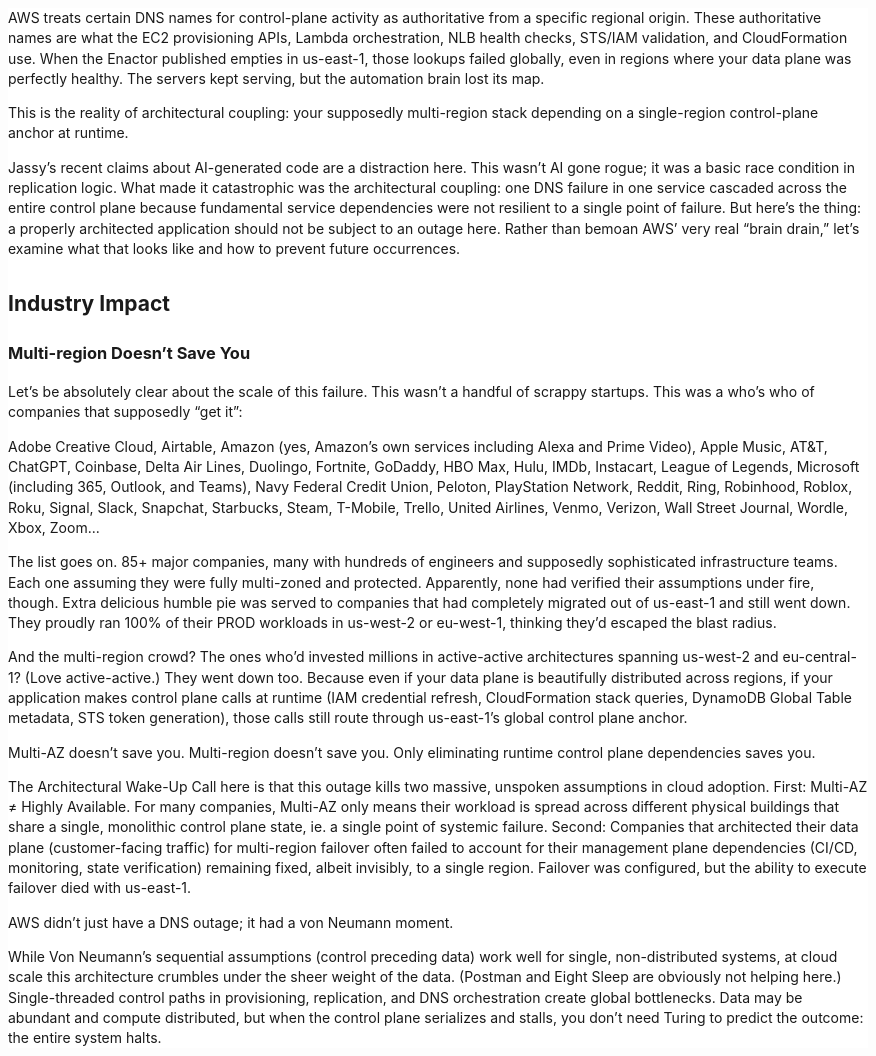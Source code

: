 AWS treats certain DNS names for control-plane activity as authoritative from a specific regional origin. These authoritative names are what the EC2 provisioning APIs, Lambda orchestration, NLB health checks, STS/IAM validation, and CloudFormation use. When the Enactor published empties in us-east-1, those lookups failed globally, even in regions where your data plane was perfectly healthy. The servers kept serving, but the automation brain lost its map.

This is the reality of architectural coupling: your supposedly multi-region stack depending on a single-region control-plane anchor at runtime.

Jassy’s recent claims about AI-generated code are a distraction here. This wasn’t AI gone rogue; it was a basic race condition in replication logic. What made it catastrophic was the architectural coupling: one DNS failure in one service cascaded across the entire control plane because fundamental service dependencies were not resilient to a single point of failure. But here’s the thing: a properly architected application should not be subject to an outage here. Rather than bemoan AWS’ very real “brain drain,” let’s examine what that looks like and how to prevent future occurrences.

## Industry Impact
### Multi-region Doesn’t Save You
Let’s be absolutely clear about the scale of this failure. This wasn’t a handful of scrappy startups. This was a who’s who of companies that supposedly “get it”:

Adobe Creative Cloud, Airtable, Amazon (yes, Amazon’s own services including Alexa and Prime Video), Apple Music, AT&T, ChatGPT, Coinbase, Delta Air Lines, Duolingo, Fortnite, GoDaddy, HBO Max, Hulu, IMDb, Instacart, League of Legends, Microsoft (including 365, Outlook, and Teams), Navy Federal Credit Union, Peloton, PlayStation Network, Reddit, Ring, Robinhood, Roblox, Roku, Signal, Slack, Snapchat, Starbucks, Steam, T-Mobile, Trello, United Airlines, Venmo, Verizon, Wall Street Journal, Wordle, Xbox, Zoom...

The list goes on. 85+ major companies, many with hundreds of engineers and supposedly sophisticated infrastructure teams. Each one assuming they were fully multi-zoned and protected. Apparently, none had verified their assumptions under fire, though. Extra delicious humble pie was served to companies that had completely migrated out of us-east-1 and still went down. They proudly ran 100% of their PROD workloads in us-west-2 or eu-west-1, thinking they’d escaped the blast radius.

And the multi-region crowd? The ones who’d invested millions in active-active architectures spanning us-west-2 and eu-central-1? (Love active-active.) They went down too. Because even if your data plane is beautifully distributed across regions, if your application makes control plane calls at runtime (IAM credential refresh, CloudFormation stack queries, DynamoDB Global Table metadata, STS token generation), those calls still route through us-east-1’s global control plane anchor.

Multi-AZ doesn’t save you. Multi-region doesn’t save you. Only eliminating runtime control plane dependencies saves you.

The Architectural Wake-Up Call here is that this outage kills two massive, unspoken assumptions in cloud adoption. First: Multi-AZ ≠ Highly Available. For many companies, Multi-AZ only means their workload is spread across different physical buildings that share a single, monolithic control plane state, ie. a single point of systemic failure. Second: Companies that architected their data plane (customer-facing traffic) for multi-region failover often failed to account for their management plane dependencies (CI/CD, monitoring, state verification) remaining fixed, albeit invisibly, to a single region. Failover was configured, but the ability to execute failover died with us-east-1.

AWS didn’t just have a DNS outage; it had a von Neumann moment.

While Von Neumann’s sequential assumptions (control preceding data) work well for single, non-distributed systems, at cloud scale this architecture crumbles under the sheer weight of the data. (Postman and Eight Sleep are obviously not helping here.) Single-threaded control paths in provisioning, replication, and DNS orchestration create global bottlenecks. Data may be abundant and compute distributed, but when the control plane serializes and stalls, you don’t need Turing to predict the outcome: the entire system halts.
